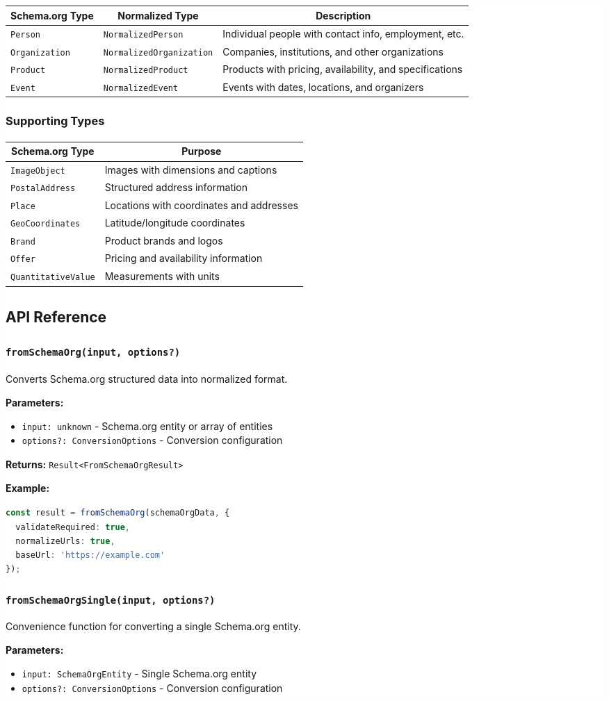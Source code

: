 | Schema.org Type | Normalized Type | Description |
|-----------------|-----------------|-------------|
| `Person` | `NormalizedPerson` | Individual people with contact info, employment, etc. |
| `Organization` | `NormalizedOrganization` | Companies, institutions, and other organizations |
| `Product` | `NormalizedProduct` | Products with pricing, availability, and specifications |
| `Event` | `NormalizedEvent` | Events with dates, locations, and organizers |

### Supporting Types

| Schema.org Type | Purpose |
|-----------------|---------|
| `ImageObject` | Images with dimensions and captions |
| `PostalAddress` | Structured address information |
| `Place` | Locations with coordinates and addresses |
| `GeoCoordinates` | Latitude/longitude coordinates |
| `Brand` | Product brands and logos |
| `Offer` | Pricing and availability information |
| `QuantitativeValue` | Measurements with units |

## API Reference

### `fromSchemaOrg(input, options?)`

Converts Schema.org structured data into normalized format.

**Parameters:**
- `input: unknown` - Schema.org entity or array of entities
- `options?: ConversionOptions` - Conversion configuration

**Returns:** `Result<FromSchemaOrgResult>`

**Example:**
```typescript
const result = fromSchemaOrg(schemaOrgData, {
  validateRequired: true,
  normalizeUrls: true,
  baseUrl: 'https://example.com'
});
```

### `fromSchemaOrgSingle(input, options?)`

Convenience function for converting a single Schema.org entity.

**Parameters:**
- `input: SchemaOrgEntity` - Single Schema.org entity
- `options?: ConversionOptions` - Conversion configuration
